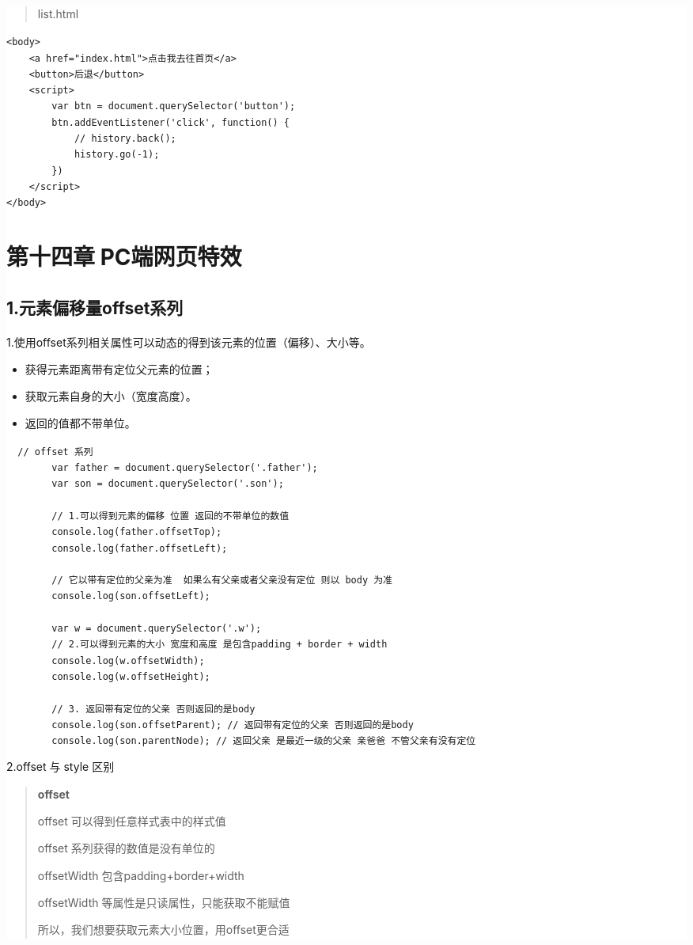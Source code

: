 > list.html

```
<body>
    <a href="index.html">点击我去往首页</a>
    <button>后退</button>
    <script>
        var btn = document.querySelector('button');
        btn.addEventListener('click', function() {
            // history.back();
            history.go(-1);
        })
    </script>
</body>
```



# 第十四章 PC端网页特效

## 1.元素偏移量offset系列

1.使用offset系列相关属性可以动态的得到该元素的位置（偏移）、大小等。

- 获得元素距离带有定位父元素的位置；

- 获取元素自身的大小（宽度高度）。
- 返回的值都不带单位。

```
  // offset 系列
        var father = document.querySelector('.father');
        var son = document.querySelector('.son');
        
        // 1.可以得到元素的偏移 位置 返回的不带单位的数值  
        console.log(father.offsetTop);
        console.log(father.offsetLeft);
        
        // 它以带有定位的父亲为准  如果么有父亲或者父亲没有定位 则以 body 为准
        console.log(son.offsetLeft);
        
        var w = document.querySelector('.w');
        // 2.可以得到元素的大小 宽度和高度 是包含padding + border + width 
        console.log(w.offsetWidth);
        console.log(w.offsetHeight);
        
        // 3. 返回带有定位的父亲 否则返回的是body
        console.log(son.offsetParent); // 返回带有定位的父亲 否则返回的是body
        console.log(son.parentNode); // 返回父亲 是最近一级的父亲 亲爸爸 不管父亲有没有定位
```

2.offset 与 style 区别 

> **offset**
>
> offset 可以得到任意样式表中的样式值
>
> offset 系列获得的数值是没有单位的
>
> offsetWidth 包含padding+border+width
>
> offsetWidth 等属性是只读属性，只能获取不能赋值
>
> 所以，我们想要获取元素大小位置，用offset更合适
